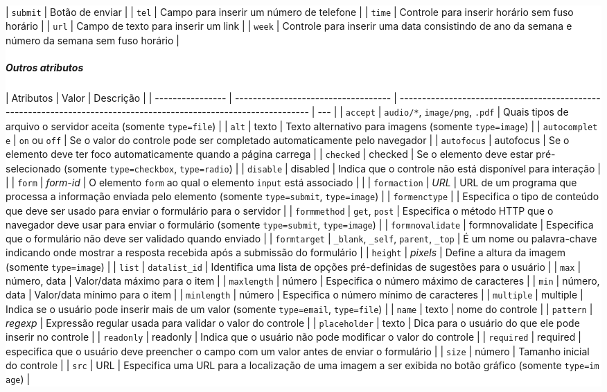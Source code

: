 | `submit`         | Botão de enviar                                                                                                                                                        |
| `tel`            | Campo para inserir um número de telefone                                                                                                                               |
| `time`           | Controle para inserir horário sem fuso horário                                                                                                                         |
| `url`            | Campo de texto para inserir um link                                                                                                                                    |
| `week`           | Controle para inserir uma data consistindo de ano da semana e número da semana sem fuso horário                                                                        |

##### Outros atributos

| Atributos        | Valor                               | Descrição                                                                                                         |
| ---------------- | ----------------------------------- | ----------------------------------------------------------------------------------------------------------------- | --- |
| `accept`         | `audio/*`, `image/png`, `.pdf`      | Quais tipos de arquivo o servidor aceita (somente `type=file`)                                                    |
| `alt`            | texto                               | Texto alternativo para imagens (somente `type=image`)                                                             |
| `autocomplete`   | `on` ou `off`                       | Se o valor do controle pode ser completado automaticamente pelo navegador                                         |
| `autofocus`      | autofocus                           | Se o elemento deve ter foco automaticamente quando a página carrega                                               |
| `checked`        | checked                             | Se o elemento deve estar pré-selecionado (somente `type=checkbox`, `type=radio`)                                  |
| `disable`        | disabled                            | Indica que o controle não está disponível para interação                                                          |     |
| `form`           | _form-id_                           | O elemento `form` ao qual o elemento `input` está associado                                                       |     |
| `formaction`     | _URL_                               | URL de um programa que processa a informação enviada pelo elemento (somente `type=submit`, `type=image`)          |
| `formenctype`    |                                     | Especifica o tipo de conteúdo que deve ser usado para enviar o formulário para o servidor                         |
| `formmethod`     | `get`, `post`                       | Especifica o método HTTP que o navegador deve usar para enviar o formulário (somente `type=submit`, `type=image`) |
| `formnovalidate` | formnovalidate                      | Especifica que o formulário não deve ser validado quando enviado                                                  |
| `formtarget`     | `_blank`, `_self`, `parent`, `_top` | É um nome ou palavra-chave indicando onde mostrar a resposta recebida após a submissão do formulário              |
| `height`         | _pixels_                            | Define a altura da imagem (somente `type=image`)                                                                  |
| `list`           | `datalist_id`                       | Identifica uma lista de opções pré-definidas de sugestões para o usuário                                          |
| `max`            | número, data                        | Valor/data máximo para o item                                                                                     |
| `maxlength`      | número                              | Especifica o número máximo de caracteres                                                                          |
| `min`            | número, data                        | Valor/data mínimo para o item                                                                                     |
| `minlength`      | número                              | Especifica o número mínimo de caracteres                                                                          |
| `multiple`       | multiple                            | Indica se o usuário pode inserir mais de um valor (somente `type=email`, `type=file`)                             |
| `name`           | texto                               | nome do controle                                                                                                  |
| `pattern`        | _regexp_                            | Expressão regular usada para validar o valor do controle                                                          |
| `placeholder`    | texto                               | Dica para o usuário do que ele pode inserir no controle                                                           |
| `readonly`       | readonly                            | Indica que o usuário não pode modificar o valor do controle                                                       |
| `required`       | required                            | especifica que o usuário deve preencher o campo com um valor antes de enviar o formulário                         |
| `size`           | número                              | Tamanho inicial do controle                                                                                       |
| `src`            | URL                                 | Especifica uma URL para a localização de uma imagem a ser exibida no botão gráfico (somente `type=image`)         |